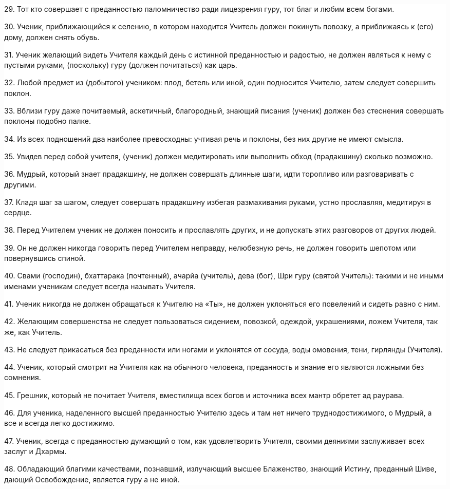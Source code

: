  29\. Тот кто совершает с преданностью паломничество ради лицезрения гуру, тот благ и любим всем богами.

 30\. Ученик, приближающийся к селению, в котором находится Учитель должен покинуть повозку, а приближаясь к (его) дому, должен снять обувь.

 31\. Ученик желающий видеть Учителя каждый день с истинной преданностью и радостью, не должен являться к нему с пустыми руками, (поскольку) гуру (должен почитаться) как царь.

 32\. Любой предмет из (добытого) учеником: плод, бетель или иной, один подносится Учителю, затем следует совершить поклон.

 33\. Вблизи гуру даже почитаемый, аскетичный, благородный, знающий писания (ученик) должен без стеснения совершать поклоны подобно палке.

 34\. Из всех подношений два наиболее превосходны: учтивая речь и поклоны, без них другие не имеют смысла.

 35\. Увидев перед собой учителя, (ученик) должен медитировать или выполнить обход (прадакшину) сколько возможно.

 36\. Мудрый, который знает прадакшину, не должен совершать длинные шаги, идти торопливо или разговаривать с другими.

 37\. Кладя шаг за шагом, следует совершать прадакшину избегая размахивания руками, устно прославляя, медитируя в сердце.

 38\. Перед Учителем ученик не должен поносить и прославлять других, и не допускать этих разговоров от других людей.

 39\. Он не должен никогда говорить перед Учителем неправду, нелюбезную речь, не должен говорить шепотом или повернувшись спиной.

 40\. Свами (господин), бхаттарака (почтенный), ачарйа (учитель), дева (бог), Шри гуру (святой Учитель): такими и не иными именами ученикам следует всегда называть Учителя.

 41\. Ученик никогда не должен обращаться к Учителю на «Ты», не должен уклоняться его повелений и сидеть равно с ним.

 42\. Желающим совершенства не следует пользоваться сидением, повозкой, одеждой, украшениями, ложем Учителя, так же, как Учитель.

 43\. Не следует прикасаться без преданности или ногами и уклонятся от сосуда, воды омовения, тени, гирлянды (Учителя).

 44\. Ученик, который смотрит на Учителя как на обычного человека, преданность и знание его являются ложными без сомнения.

 45\. Грешник, который не почитает Учителя, вместилища всех богов и источника всех мантр обретет ад раурава.

 46\. Для ученика, наделенного высшей преданностью Учителю здесь и там нет ничего труднодостижимого, о Мудрый, а все и всегда легко достижимо.

 47\. Ученик, всегда с преданностью думающий о том, как удовлетворить Учителя, своими деяниями заслуживает всех заслуг и Дхармы.

 48\. Обладающий благими качествами, познавший, излучающий высшее Блаженство, знающий Истину, преданный Шиве, дающий Освобождение, является гуру а не иной.
